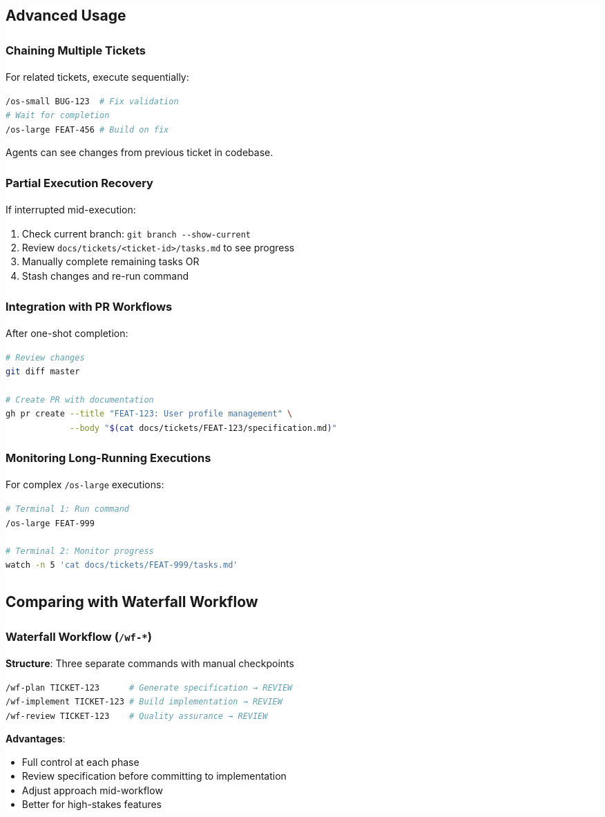 ## Advanced Usage

### Chaining Multiple Tickets
For related tickets, execute sequentially:
```bash
/os-small BUG-123  # Fix validation
# Wait for completion
/os-large FEAT-456 # Build on fix
```

Agents can see changes from previous ticket in codebase.

### Partial Execution Recovery
If interrupted mid-execution:
1. Check current branch: `git branch --show-current`
2. Review `docs/tickets/<ticket-id>/tasks.md` to see progress
3. Manually complete remaining tasks OR
4. Stash changes and re-run command

### Integration with PR Workflows
After one-shot completion:
```bash
# Review changes
git diff master

# Create PR with documentation
gh pr create --title "FEAT-123: User profile management" \
             --body "$(cat docs/tickets/FEAT-123/specification.md)"
```

### Monitoring Long-Running Executions
For complex `/os-large` executions:
```bash
# Terminal 1: Run command
/os-large FEAT-999

# Terminal 2: Monitor progress
watch -n 5 'cat docs/tickets/FEAT-999/tasks.md'
```

## Comparing with Waterfall Workflow

### Waterfall Workflow (`/wf-*`)
**Structure**: Three separate commands with manual checkpoints
```bash
/wf-plan TICKET-123      # Generate specification → REVIEW
/wf-implement TICKET-123 # Build implementation → REVIEW
/wf-review TICKET-123    # Quality assurance → REVIEW
```

**Advantages**:
- Full control at each phase
- Review specification before committing to implementation
- Adjust approach mid-workflow
- Better for high-stakes features
